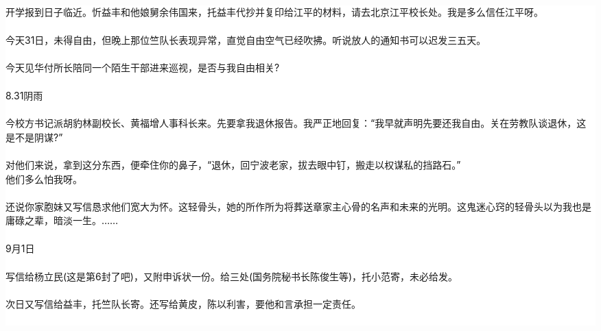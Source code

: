  </div>
 <div>
  开学报到日子临近。忻益丰和他娘舅余伟国来，托益丰代抄并复印给江平的材料，请去北京江平校长处。我是多么信任江平呀。
 </div>
 <div>
  <br/>
 </div>
 <div>
  今天31日，未得自由，但晚上那位竺队长表现异常，直觉自由空气已经吹拂。听说放人的通知书可以迟发三五天。
 </div>
 <div>
  <br/>
 </div>
 <div>
  今天见华付所长陪同一个陌生干部进来巡视，是否与我自由相关?
 </div>
 <div>
  <br/>
 </div>
 <div>
  8.31阴雨
 </div>
 <div>
  <br/>
 </div>
 <div>
  今校方书记派胡豹林副校长、黄福增人事科长来。先要拿我退休报告。我严正地回复：“我早就声明先要还我自由。关在劳教队谈退休，这是不是阴谋?”
 </div>
 <div>
  <br/>
 </div>
 <div>
  对他们来说，拿到这分东西，便牵住你的鼻子，“退休，回宁波老家，拔去眼中钉，搬走以权谋私的挡路石。”
 </div>
 <div>
  他们多么怕我呀。
 </div>
 <div>
  <br/>
 </div>
 <div>
  还说你家胞妹又写信恳求他们宽大为怀。这轻骨头，她的所作所为将葬送章家主心骨的名声和未来的光明。这鬼迷心窍的轻骨头以为我也是庸碌之辈，暗淡一生。……
 </div>
 <div>
  <br/>
 </div>
 <div>
  9月1日
 </div>
 <div>
  <br/>
 </div>
 <div>
  写信给杨立民(这是第6封了吧)，又附申诉状一份。给三处(国务院秘书长陈俊生等)，托小范寄，未必给发。
 </div>
 <div>
  <br/>
 </div>
 <div>
  次日又写信给益丰，托竺队长寄。还写给黄皮，陈以利害，要他和言承担一定责任。
 </div>
 <div>
  <br/>
 </div>